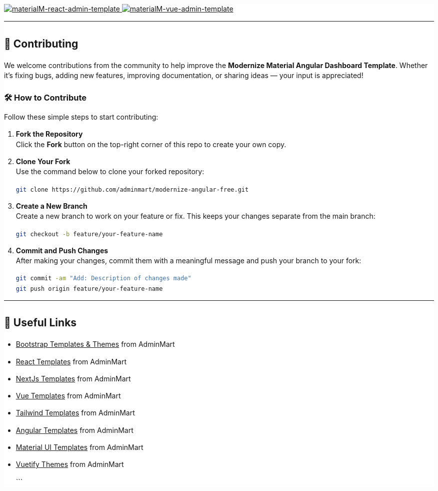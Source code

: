    <tbody>
      <tr>
         <td>
           <a href="https://adminmart.com/product/modernize-react-mui-dashboard-theme/?ref=56" width="150px">
             <img src="https://adminmart.com/wp-content/uploads/2023/01/Modernize-React-MUI-19_new.jpg" alt="materialM-react-admin-template" >
           </a>
         </td>
         <td>
           <a href="https://adminmart.com/product/modernize-vuetify-vue-admin-dashboard/?ref=56" width="150px">
             <img src="https://adminmart.com/wp-content/uploads/2023/02/modernize-vuetify-admin-dashboard-min.png" alt="materialM-vue-admin-template">
           </a>
         </td>
      </tr>
   </tbody>
</table>

---


##  🤝  Contributing

We welcome contributions from the community to help improve the **Modernize Material Angular Dashboard Template**. Whether it’s fixing bugs, adding new features, improving documentation, or sharing ideas — your input is appreciated!

### 🛠️ How to Contribute

Follow these simple steps to start contributing:

1. **Fork the Repository**  
   Click the **Fork** button on the top-right corner of this repo to create your own copy.

2. **Clone Your Fork**  
   Use the command below to clone your forked repository:
   ```bash
   git clone https://github.com/adminmart/modernize-angular-free.git
3. **Create a New Branch**  
   Create a new branch to work on your feature or fix. This keeps your changes separate from the main branch:
   ```bash
   git checkout -b feature/your-feature-name
4. **Commit and Push Changes**  
   After making your changes, commit them with a meaningful message and push your branch to your fork:
   ```bash
   git commit -am "Add: Description of changes made"
   git push origin feature/your-feature-name
---

## 🧭 Useful Links
- <p><a href="https://adminmart.com/templates/bootstrap/?ref=56">Bootstrap Templates & Themes</a> from AdminMart</p>
- <p><a href="https://adminmart.com/templates/react/?ref=56">React Templates</a> from AdminMart</p>
- <p><a href="https://adminmart.com/templates/nextjs/?ref=56">NextJs Templates</a> from AdminMart</p>
- <p><a href="https://adminmart.com/templates/vuejs/?ref=56">Vue Templates</a> from AdminMart</p>
- <p><a href="https://adminmart.com/templates/tailwind-templates/?ref=56">Tailwind Templates</a> from AdminMart</p>
- <p><a href="https://adminmart.com/templates/angular/?ref=56">Angular Templates</a> from AdminMart</p>
- <p><a href="https://adminmart.com/templates/material-ui/?ref=56">Material UI Templates</a> from AdminMart</p>
- <p><a href="https://adminmart.com/templates/vuetify/?ref=56">Vuetify Themes</a> from AdminMart</p>
   ```